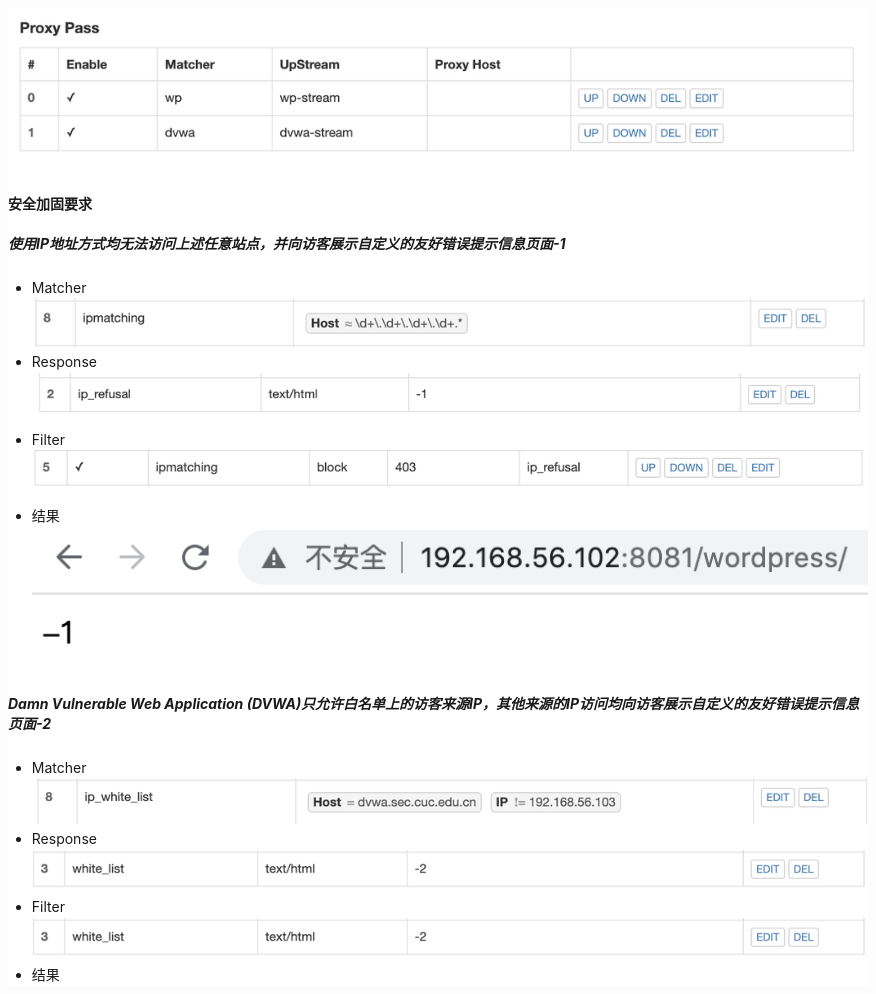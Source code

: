 ![](./img/addproxypass.png)
#### 安全加固要求
##### 使用IP地址方式均无法访问上述任意站点，并向访客展示自定义的友好错误提示信息页面-1
- Matcher
![](./img/addipmatch.png)
- Response
![](./img/iprefusal.png)
- Filter
![](./img/ipmatchfilter.png)
- 结果
![](./img/ipdisable.png)

##### Damn Vulnerable Web Application (DVWA)只允许白名单上的访客来源IP，其他来源的IP访问均向访客展示自定义的友好错误提示信息页面-2
- Matcher
![](./img/whitelist_matcher.png)
- Response
![](./img/whitelist_resp.png)
- Filter
![](./img/whitelist_resp.png)
- 结果